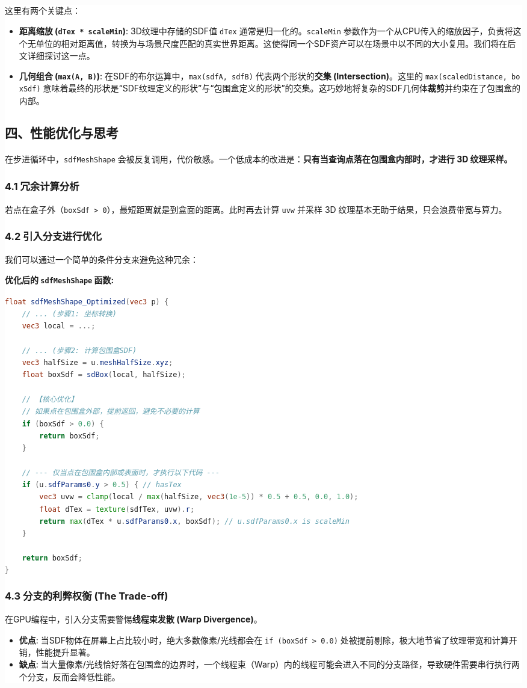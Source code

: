 这里有两个关键点：

  - **距离缩放 (`dTex * scaleMin`)**: 3D纹理中存储的SDF值 `dTex` 通常是归一化的。`scaleMin` 参数作为一个从CPU传入的缩放因子，负责将这个无单位的相对距离值，转换为与场景尺度匹配的真实世界距离。这使得同一个SDF资产可以在场景中以不同的大小复用。我们将在后文详细探讨这一点。

  - **几何组合 (`max(A, B)`)**: 在SDF的布尔运算中，`max(sdfA, sdfB)` 代表两个形状的**交集 (Intersection)**。这里的 `max(scaledDistance, boxSdf)` 意味着最终的形状是“SDF纹理定义的形状”与“包围盒定义的形状”的交集。这巧妙地将复杂的SDF几何体**裁剪**并约束在了包围盒的内部。

## 四、性能优化与思考

在步进循环中，`sdfMeshShape` 会被反复调用，代价敏感。一个低成本的改进是：**只有当查询点落在包围盒内部时，才进行 3D 纹理采样。**

### 4.1 冗余计算分析

若点在盒子外（`boxSdf > 0`），最短距离就是到盒面的距离。此时再去计算 `uvw` 并采样 3D 纹理基本无助于结果，只会浪费带宽与算力。

### 4.2 引入分支进行优化

我们可以通过一个简单的条件分支来避免这种冗余：

**优化后的 `sdfMeshShape` 函数:**

```glsl
float sdfMeshShape_Optimized(vec3 p) {
    // ... (步骤1: 坐标转换)
    vec3 local = ...;
    
    // ... (步骤2: 计算包围盒SDF)
    vec3 halfSize = u.meshHalfSize.xyz;
    float boxSdf = sdBox(local, halfSize);

    // 【核心优化】
    // 如果点在包围盒外部，提前返回，避免不必要的计算
    if (boxSdf > 0.0) {
        return boxSdf;
    }

    // --- 仅当点在包围盒内部或表面时，才执行以下代码 ---
    if (u.sdfParams0.y > 0.5) { // hasTex
        vec3 uvw = clamp(local / max(halfSize, vec3(1e-5)) * 0.5 + 0.5, 0.0, 1.0);
        float dTex = texture(sdfTex, uvw).r;
        return max(dTex * u.sdfParams0.x, boxSdf); // u.sdfParams0.x is scaleMin
    }

    return boxSdf;
}
```

### 4.3 分支的利弊权衡 (The Trade-off)

在GPU编程中，引入分支需要警惕**线程束发散 (Warp Divergence)**。

  - **优点**: 当SDF物体在屏幕上占比较小时，绝大多数像素/光线都会在 `if (boxSdf > 0.0)` 处被提前剔除，极大地节省了纹理带宽和计算开销，性能提升显著。
  - **缺点**: 当大量像素/光线恰好落在包围盒的边界时，一个线程束（Warp）内的线程可能会进入不同的分支路径，导致硬件需要串行执行两个分支，反而会降低性能。
